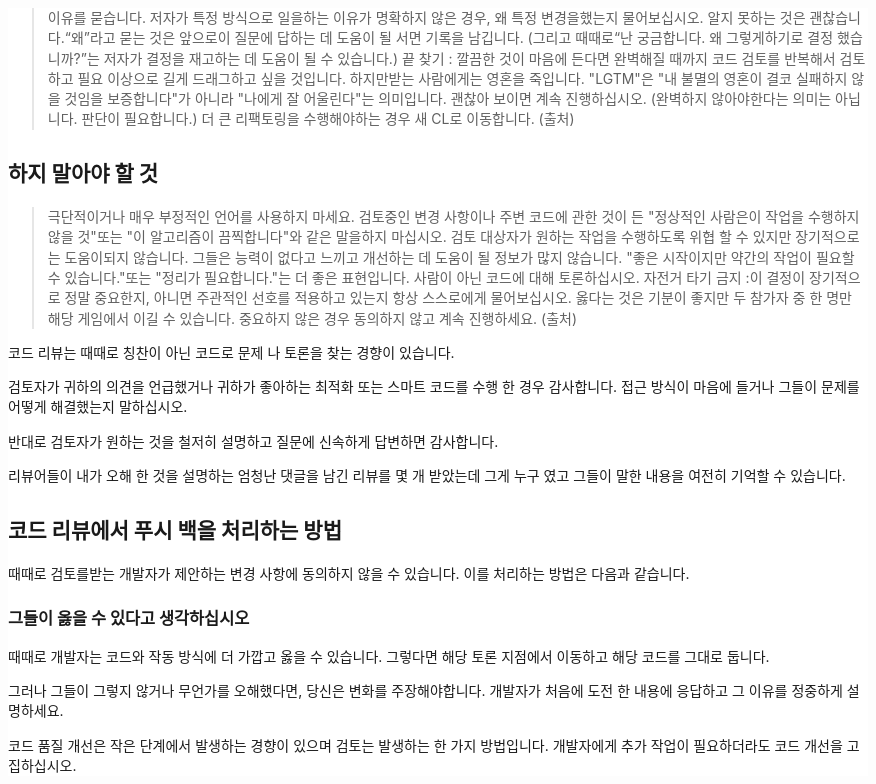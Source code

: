 
> 이유를 묻습니다. 저자가 특정 방식으로 일을하는 이유가 명확하지 않은 경우, 왜 특정 변경을했는지 물어보십시오.
 알지 못하는 것은 괜찮습니다.“왜”라고 묻는 것은 앞으로이 질문에 답하는 데 도움이 될 서면 기록을 남깁니다.
 (그리고 때때로“난 궁금합니다. 왜 그렇게하기로 결정 했습니까?”는 저자가 결정을 재고하는 데 도움이 될 수 있습니다.)
끝 찾기 : 깔끔한 것이 마음에 든다면 완벽해질 때까지 코드 검토를 반복해서 검토하고 필요 이상으로 길게 드래그하고 싶을 것입니다.
 하지만받는 사람에게는 영혼을 죽입니다.
 "LGTM"은 "내 불멸의 영혼이 결코 실패하지 않을 것임을 보증합니다"가 아니라 "나에게 잘 어울린다"는 의미입니다.
 괜찮아 보이면 계속 진행하십시오.
 (완벽하지 않아야한다는 의미는 아닙니다. 판단이 필요합니다.) 더 큰 리팩토링을 수행해야하는 경우 새 CL로 이동합니다.
 (출처)
 

## 하지 말아야 할 것
 

> 극단적이거나 매우 부정적인 언어를 사용하지 마세요. 검토중인 변경 사항이나 주변 코드에 관한 것이 든 "정상적인 사람은이 작업을 수행하지 않을 것"또는 "이 알고리즘이 끔찍합니다"와 같은 말을하지 마십시오.
 검토 대상자가 원하는 작업을 수행하도록 위협 할 수 있지만 장기적으로는 도움이되지 않습니다. 그들은 능력이 없다고 느끼고 개선하는 데 도움이 될 정보가 많지 않습니다.
 "좋은 시작이지만 약간의 작업이 필요할 수 있습니다."또는 "정리가 필요합니다."는 더 좋은 표현입니다.
 사람이 아닌 코드에 대해 토론하십시오.
자전거 타기 금지 :이 결정이 장기적으로 정말 중요한지, 아니면 주관적인 선호를 적용하고 있는지 항상 스스로에게 물어보십시오.
 옳다는 것은 기분이 좋지만 두 참가자 중 한 명만 해당 게임에서 이길 수 있습니다.
 중요하지 않은 경우 동의하지 않고 계속 진행하세요.
 (출처)
 

코드 리뷰는 때때로 칭찬이 아닌 코드로 문제 나 토론을 찾는 경향이 있습니다.
 

검토자가 귀하의 의견을 언급했거나 귀하가 좋아하는 최적화 또는 스마트 코드를 수행 한 경우 감사합니다.
 접근 방식이 마음에 들거나 그들이 문제를 어떻게 해결했는지 말하십시오.
 

반대로 검토자가 원하는 것을 철저히 설명하고 질문에 신속하게 답변하면 감사합니다.
 

리뷰어들이 내가 오해 한 것을 설명하는 엄청난 댓글을 남긴 리뷰를 몇 개 받았는데 그게 누구 였고 그들이 말한 내용을 여전히 기억할 수 있습니다.
 

## 코드 리뷰에서 푸시 백을 처리하는 방법
 

때때로 검토를받는 개발자가 제안하는 변경 사항에 동의하지 않을 수 있습니다.
 이를 처리하는 방법은 다음과 같습니다.
 

### 그들이 옳을 수 있다고 생각하십시오
 

때때로 개발자는 코드와 작동 방식에 더 가깝고 옳을 수 있습니다.
 그렇다면 해당 토론 지점에서 이동하고 해당 코드를 그대로 둡니다.
 

그러나 그들이 그렇지 않거나 무언가를 오해했다면, 당신은 변화를 주장해야합니다.
 개발자가 처음에 도전 한 내용에 응답하고 그 이유를 정중하게 설명하세요.
 

코드 품질 개선은 작은 단계에서 발생하는 경향이 있으며 검토는 발생하는 한 가지 방법입니다.
 개발자에게 추가 작업이 필요하더라도 코드 개선을 고집하십시오.
 